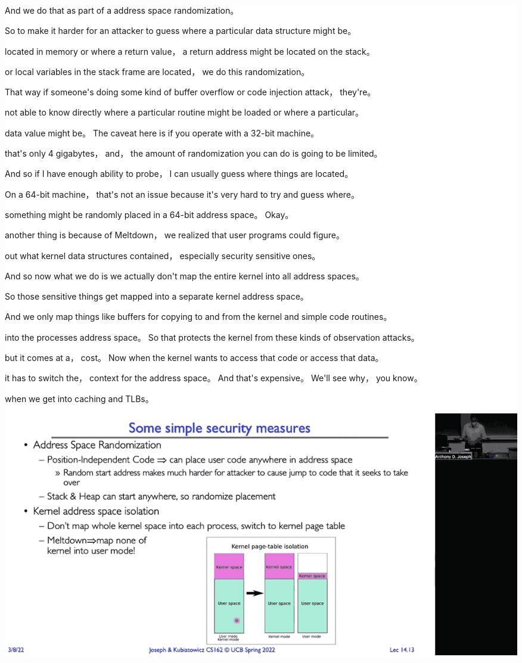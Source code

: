  And we do that as part of a address space randomization。

 So to make it harder for an attacker to guess where a particular data structure might be。

 located in memory or where a return value， a return address might be located on the stack。

 or local variables in the stack frame are located， we do this randomization。

 That way if someone's doing some kind of buffer overflow or code injection attack， they're。

 not able to know directly where a particular routine might be loaded or where a particular。

 data value might be。 The caveat here is if you operate with a 32-bit machine。

 that's only 4 gigabytes， and， the amount of randomization you can do is going to be limited。

 And so if I have enough ability to probe， I can usually guess where things are located。

 On a 64-bit machine， that's not an issue because it's very hard to try and guess where。

 something might be randomly placed in a 64-bit address space。 Okay。

 another thing is because of Meltdown， we realized that user programs could figure。

 out what kernel data structures contained， especially security sensitive ones。

 And so now what we do is we actually don't map the entire kernel into all address spaces。

 So those sensitive things get mapped into a separate kernel address space。

 And we only map things like buffers for copying to and from the kernel and simple code routines。

 into the processes address space。 So that protects the kernel from these kinds of observation attacks。

 but it comes at a， cost。 Now when the kernel wants to access that code or access that data。

 it has to switch the， context for the address space。 And that's expensive。 We'll see why， you know。

 when we get into caching and TLBs。

![](img/add8f46aa3878f8f5b37316430946de9_11.png)
